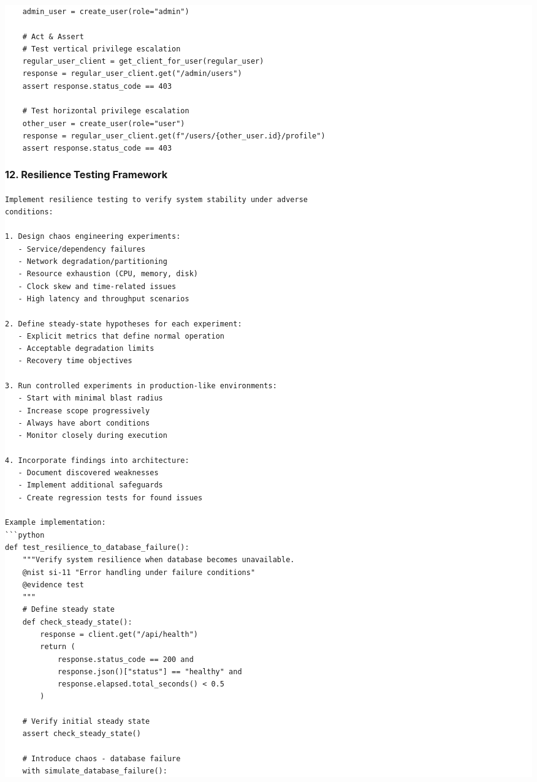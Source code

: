 ```text
    admin_user = create_user(role="admin")

    # Act & Assert
    # Test vertical privilege escalation
    regular_user_client = get_client_for_user(regular_user)
    response = regular_user_client.get("/admin/users")
    assert response.status_code == 403

    # Test horizontal privilege escalation
    other_user = create_user(role="user")
    response = regular_user_client.get(f"/users/{other_user.id}/profile")
    assert response.status_code == 403
```

### 12. Resilience Testing Framework

```text
Implement resilience testing to verify system stability under adverse
conditions:

1. Design chaos engineering experiments:
   - Service/dependency failures
   - Network degradation/partitioning
   - Resource exhaustion (CPU, memory, disk)
   - Clock skew and time-related issues
   - High latency and throughput scenarios

2. Define steady-state hypotheses for each experiment:
   - Explicit metrics that define normal operation
   - Acceptable degradation limits
   - Recovery time objectives

3. Run controlled experiments in production-like environments:
   - Start with minimal blast radius
   - Increase scope progressively
   - Always have abort conditions
   - Monitor closely during execution

4. Incorporate findings into architecture:
   - Document discovered weaknesses
   - Implement additional safeguards
   - Create regression tests for found issues

Example implementation:
```python
def test_resilience_to_database_failure():
    """Verify system resilience when database becomes unavailable.
    @nist si-11 "Error handling under failure conditions"
    @evidence test
    """
    # Define steady state
    def check_steady_state():
        response = client.get("/api/health")
        return (
            response.status_code == 200 and
            response.json()["status"] == "healthy" and
            response.elapsed.total_seconds() < 0.5
        )

    # Verify initial steady state
    assert check_steady_state()

    # Introduce chaos - database failure
    with simulate_database_failure():
```